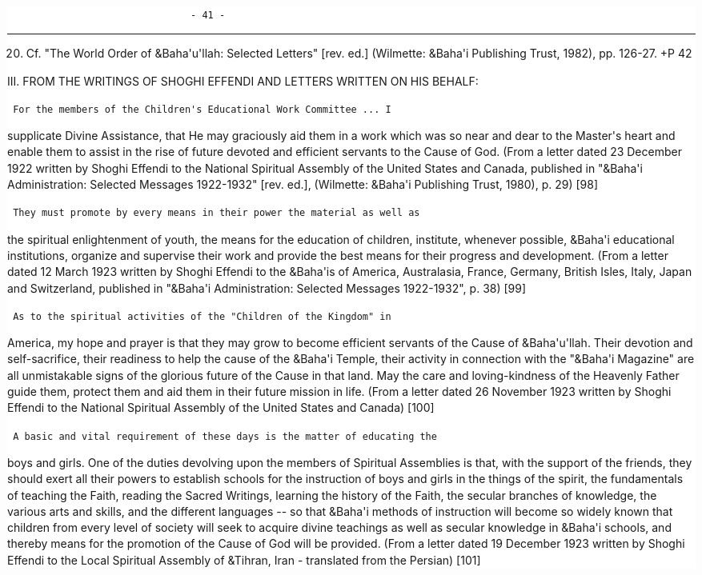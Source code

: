 







                                    - 41 -










------------------------
20.   Cf. "The World Order of &amp;Baha'u'llah:  Selected Letters" [rev. ed.]
      (Wilmette:  &amp;Baha'i Publishing Trust, 1982), pp. 126-27.
+P 42

III. FROM THE WRITINGS OF SHOGHI EFFENDI AND LETTERS WRITTEN ON HIS BEHALF:


     For the members of the Children's Educational Work Committee ... I
supplicate Divine Assistance, that He may graciously aid them in a work which
was so near and dear to the Master's heart and enable them to assist in the
rise of future devoted and efficient servants to the Cause of God.
          (From a letter dated 23 December 1922 written by Shoghi Effendi to
           the National Spiritual Assembly of the United States and Canada,
           published in "&amp;Baha'i Administration:  Selected Messages 1922-1932"
           [rev. ed.], (Wilmette:  &amp;Baha'i Publishing Trust, 1980), p. 29) [98]


     They must promote by every means in their power the material as well as
the spiritual enlightenment of youth, the means for the education of children,
institute, whenever possible, &amp;Baha'i educational institutions, organize and
supervise their work and provide the best means for their progress and
development.
          (From a letter dated 12 March 1923 written by Shoghi Effendi to the
           &amp;Baha'is of America, Australasia, France, Germany, British Isles,
           Italy, Japan and Switzerland, published in "&amp;Baha'i Administration:
           Selected Messages 1922-1932", p. 38)                           [99]


     As to the spiritual activities of the "Children of the Kingdom" in
America, my hope and prayer is that they may grow to become efficient servants
of the Cause of &amp;Baha'u'llah.  Their devotion and self-sacrifice, their
readiness to help the cause of the &amp;Baha'i Temple, their activity in
connection with the "&amp;Baha'i Magazine" are all unmistakable signs of the
glorious future of the Cause in that land.  May the care and loving-kindness of
the Heavenly Father guide them, protect them and aid them in their future
mission in life.
          (From a letter dated 26 November 1923 written by Shoghi Effendi to
           the National Spiritual Assembly of the United States and Canada)
                                                                          [100]


     A basic and vital requirement of these days is the matter of educating the
boys and girls.  One of the duties devolving upon the members of Spiritual
Assemblies is that, with the support of the friends, they should exert all
their powers to establish schools for the instruction of boys and girls in the
things of the spirit, the fundamentals of teaching the Faith, reading the
Sacred Writings, learning the history of the Faith, the secular branches of
knowledge, the various arts and skills, and the different languages -- so that
&amp;Baha'i methods of instruction will become so widely known that children from
every level of society will seek to acquire divine teachings as well as secular
knowledge in &amp;Baha'i schools, and thereby means for the promotion of the Cause
of God will be provided.
          (From a letter dated 19 December 1923 written by Shoghi Effendi to
           the Local Spiritual Assembly of &amp;Tihran, Iran - translated from
           the Persian)                                                   [101]
